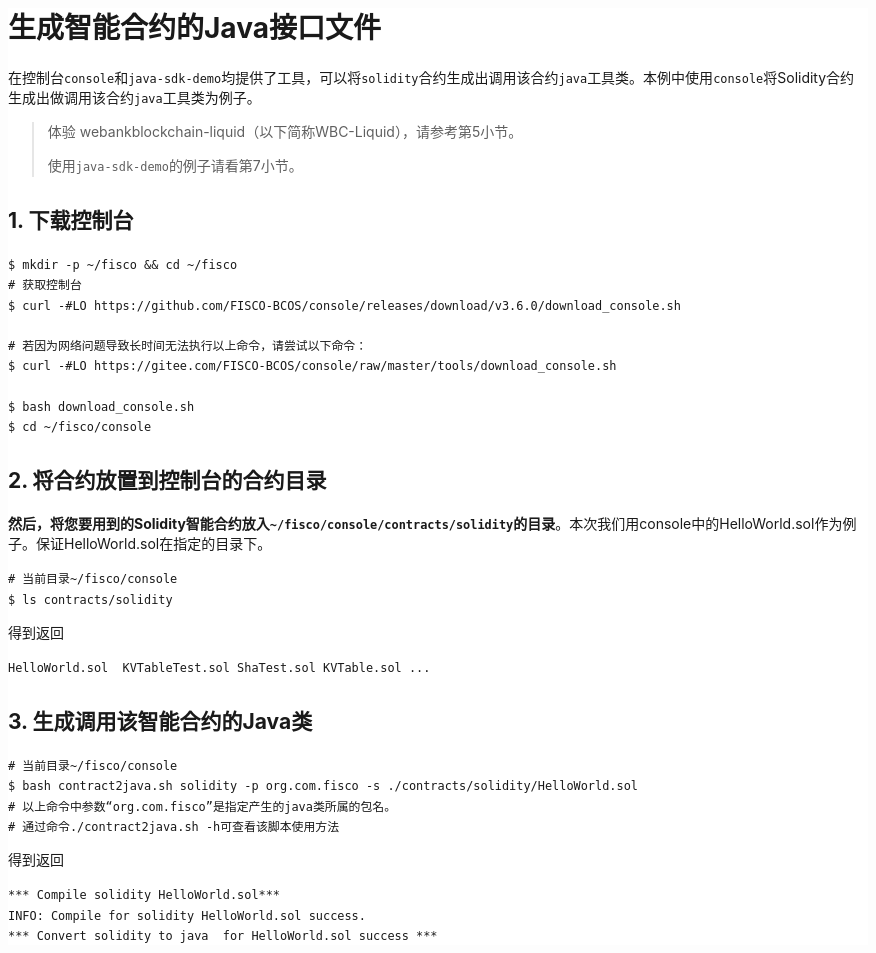 # 生成智能合约的Java接口文件

在控制台`console`和``java-sdk-demo``均提供了工具，可以将`solidity`合约生成出调用该合约`java`工具类。本例中使用``console``将Solidity合约生成出做调用该合约`java`工具类为例子。

> 体验 webankblockchain-liquid（以下简称WBC-Liquid），请参考第5小节。
>
> 使用``java-sdk-demo``的例子请看第7小节。

## 1. 下载控制台

```shell
$ mkdir -p ~/fisco && cd ~/fisco
# 获取控制台
$ curl -#LO https://github.com/FISCO-BCOS/console/releases/download/v3.6.0/download_console.sh

# 若因为网络问题导致长时间无法执行以上命令，请尝试以下命令：
$ curl -#LO https://gitee.com/FISCO-BCOS/console/raw/master/tools/download_console.sh

$ bash download_console.sh
$ cd ~/fisco/console
```

## 2. 将合约放置到控制台的合约目录

**然后，将您要用到的Solidity智能合约放入``~/fisco/console/contracts/solidity``的目录**。本次我们用console中的HelloWorld.sol作为例子。保证HelloWorld.sol在指定的目录下。

```shell
# 当前目录~/fisco/console
$ ls contracts/solidity 
```

得到返回

```shell
HelloWorld.sol  KVTableTest.sol ShaTest.sol KVTable.sol ...
```

## 3. 生成调用该智能合约的Java类

```shell
# 当前目录~/fisco/console
$ bash contract2java.sh solidity -p org.com.fisco -s ./contracts/solidity/HelloWorld.sol
# 以上命令中参数“org.com.fisco”是指定产生的java类所属的包名。
# 通过命令./contract2java.sh -h可查看该脚本使用方法
```

得到返回

```shell
*** Compile solidity HelloWorld.sol*** 
INFO: Compile for solidity HelloWorld.sol success.
*** Convert solidity to java  for HelloWorld.sol success ***
```
